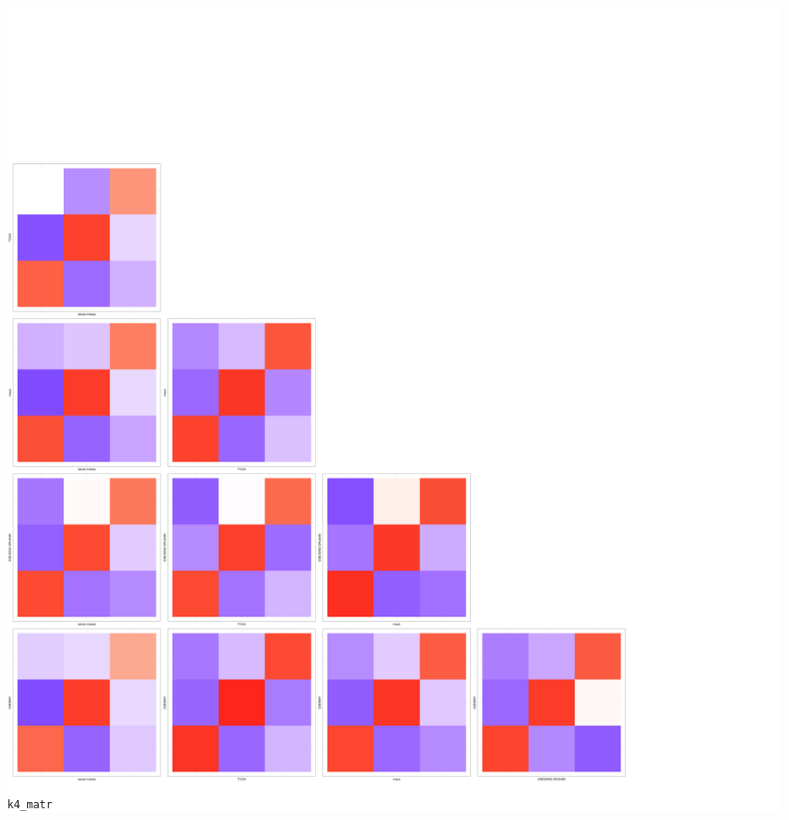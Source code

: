 <img src="recreate_fig1_2_way_etal_files/figure-gfm/plot_corr_matr-2.png" style="display: block; margin: auto;" />

``` r
k4_matr
```
